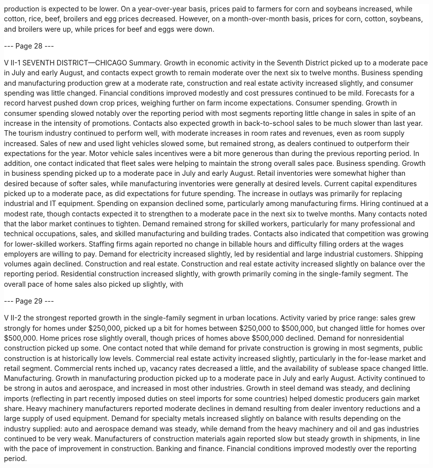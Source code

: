 production is expected to be lower. On a year-over-year basis, prices paid to farmers for corn
and soybeans increased, while cotton, rice, beef, broilers and egg prices decreased. However, on
a month-over-month basis, prices for corn, cotton, soybeans, and broilers were up, while prices
for beef and eggs were down.

--- Page 28 ---

V II-1
SEVENTH DISTRICT—CHICAGO
Summary. Growth in economic activity in the Seventh District picked up to a moderate
pace in July and early August, and contacts expect growth to remain moderate over the next six to
twelve months. Business spending and manufacturing production grew at a moderate rate,
construction and real estate activity increased slightly, and consumer spending was little changed.
Financial conditions improved modestly and cost pressures continued to be mild. Forecasts for a
record harvest pushed down crop prices, weighing further on farm income expectations.
Consumer spending. Growth in consumer spending slowed notably over the reporting
period with most segments reporting little change in sales in spite of an increase in the intensity of
promotions. Contacts also expected growth in back-to-school sales to be much slower than last
year. The tourism industry continued to perform well, with moderate increases in room rates and
revenues, even as room supply increased. Sales of new and used light vehicles slowed some, but
remained strong, as dealers continued to outperform their expectations for the year. Motor vehicle
sales incentives were a bit more generous than during the previous reporting period. In addition,
one contact indicated that fleet sales were helping to maintain the strong overall sales pace.
Business spending. Growth in business spending picked up to a moderate pace in July and
early August. Retail inventories were somewhat higher than desired because of softer sales, while
manufacturing inventories were generally at desired levels. Current capital expenditures picked up
to a moderate pace, as did expectations for future spending. The increase in outlays was primarily
for replacing industrial and IT equipment. Spending on expansion declined some, particularly
among manufacturing firms. Hiring continued at a modest rate, though contacts expected it to
strengthen to a moderate pace in the next six to twelve months. Many contacts noted that the labor
market continues to tighten. Demand remained strong for skilled workers, particularly for many
professional and technical occupations, sales, and skilled manufacturing and building trades.
Contacts also indicated that competition was growing for lower-skilled workers. Staffing firms
again reported no change in billable hours and difficulty filling orders at the wages employers are
willing to pay. Demand for electricity increased slightly, led by residential and large industrial
customers. Shipping volumes again declined.
Construction and real estate. Construction and real estate activity increased slightly on
balance over the reporting period. Residential construction increased slightly, with growth primarily
coming in the single-family segment. The overall pace of home sales also picked up slightly, with

--- Page 29 ---

V II-2
the strongest reported growth in the single-family segment in urban locations. Activity varied by
price range: sales grew strongly for homes under $250,000, picked up a bit for homes between
$250,000 to $500,000, but changed little for homes over $500,000. Home prices rose slightly
overall, though prices of homes above $500,000 declined. Demand for nonresidential construction
picked up some. One contact noted that while demand for private construction is growing in most
segments, public construction is at historically low levels. Commercial real estate activity increased
slightly, particularly in the for-lease market and retail segment. Commercial rents inched up,
vacancy rates decreased a little, and the availability of sublease space changed little.
Manufacturing. Growth in manufacturing production picked up to a moderate pace in July
and early August. Activity continued to be strong in autos and aerospace, and increased in most
other industries. Growth in steel demand was steady, and declining imports (reflecting in part
recently imposed duties on steel imports for some countries) helped domestic producers gain
market share. Heavy machinery manufacturers reported moderate declines in demand resulting
from dealer inventory reductions and a large supply of used equipment. Demand for specialty
metals increased slightly on balance with results depending on the industry supplied: auto and
aerospace demand was steady, while demand from the heavy machinery and oil and gas industries
continued to be very weak. Manufacturers of construction materials again reported slow but steady
growth in shipments, in line with the pace of improvement in construction.
Banking and finance. Financial conditions improved modestly over the reporting period.